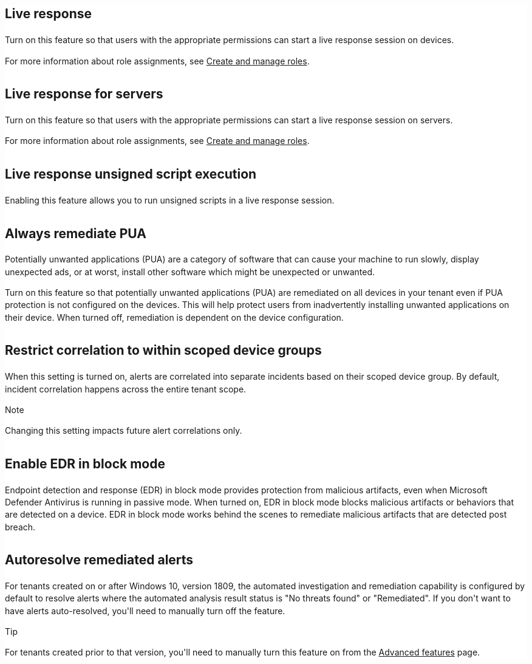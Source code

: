 ## Live response

Turn on this feature so that users with the appropriate permissions can start a live response session on devices.

For more information about role assignments, see [Create and manage roles](user-roles.md).

## Live response for servers
Turn on this feature so that users with the appropriate permissions can start a live response session on servers.

For more information about role assignments, see [Create and manage roles](user-roles.md).


## Live response unsigned script execution

Enabling this feature allows you to run unsigned scripts in a live response session.

## Always remediate PUA
Potentially unwanted applications (PUA) are a category of software that can cause your machine to run slowly, display unexpected ads, or at worst, install other software which might be unexpected or unwanted. 

Turn on this feature so that potentially unwanted applications (PUA) are remediated on all devices in your tenant even if PUA protection is not configured on the devices. This will help protect users from inadvertently installing unwanted applications on their device. When turned off, remediation is dependent on the device configuration. 


## Restrict correlation to within scoped device groups
When this setting is turned on, alerts are correlated into separate incidents based on their scoped device group. By default, incident correlation happens across the entire tenant scope.

>[!NOTE]
>Changing this setting impacts future alert correlations only.

## Enable EDR in block mode
Endpoint detection and response (EDR) in block mode provides protection from malicious artifacts, even when Microsoft Defender Antivirus is running in passive mode. When turned on, EDR in block mode blocks malicious artifacts or behaviors that are detected on a device. EDR in block mode works behind the scenes to remediate malicious artifacts that are detected post breach.


## Autoresolve remediated alerts

For tenants created on or after Windows 10, version 1809, the automated investigation and remediation capability is configured by default to resolve alerts where the automated analysis result status is "No threats found" or "Remediated".  If you don't want to have alerts auto-resolved, you'll need to manually turn off the feature.

> [!TIP]
> For tenants created prior to that version, you'll need to manually turn this feature on from the [Advanced features](https://securitycenter.windows.com/preferences2/integration) page.
